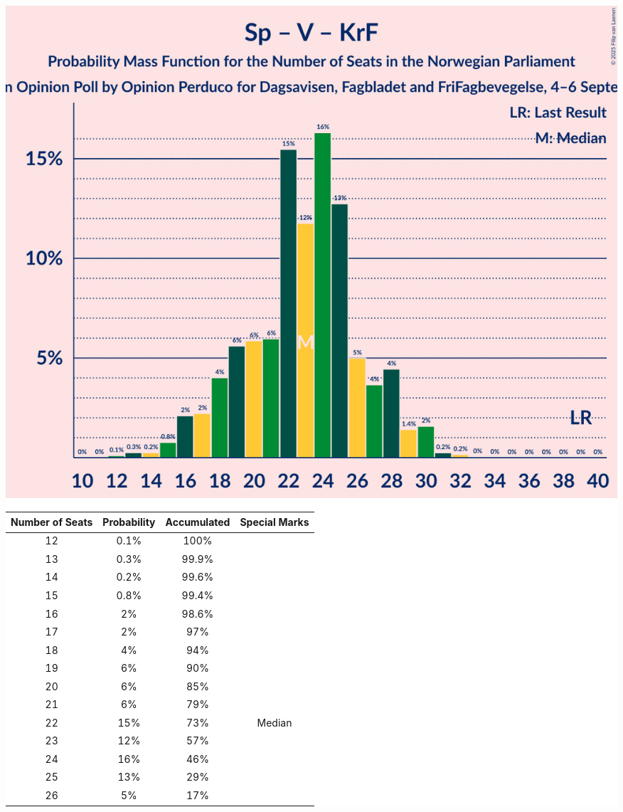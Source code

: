 ![Graph with seats probability mass function not yet produced](2023-09-06-OpinionPerduco-coalitions-seats-pmf-sp–v–krf.png "Seats Probability Mass Function")

| Number of Seats | Probability | Accumulated | Special Marks |
|:---------------:|:-----------:|:-----------:|:-------------:|
| 12 | 0.1% | 100% |  |
| 13 | 0.3% | 99.9% |  |
| 14 | 0.2% | 99.6% |  |
| 15 | 0.8% | 99.4% |  |
| 16 | 2% | 98.6% |  |
| 17 | 2% | 97% |  |
| 18 | 4% | 94% |  |
| 19 | 6% | 90% |  |
| 20 | 6% | 85% |  |
| 21 | 6% | 79% |  |
| 22 | 15% | 73% | Median |
| 23 | 12% | 57% |  |
| 24 | 16% | 46% |  |
| 25 | 13% | 29% |  |
| 26 | 5% | 17% |  |